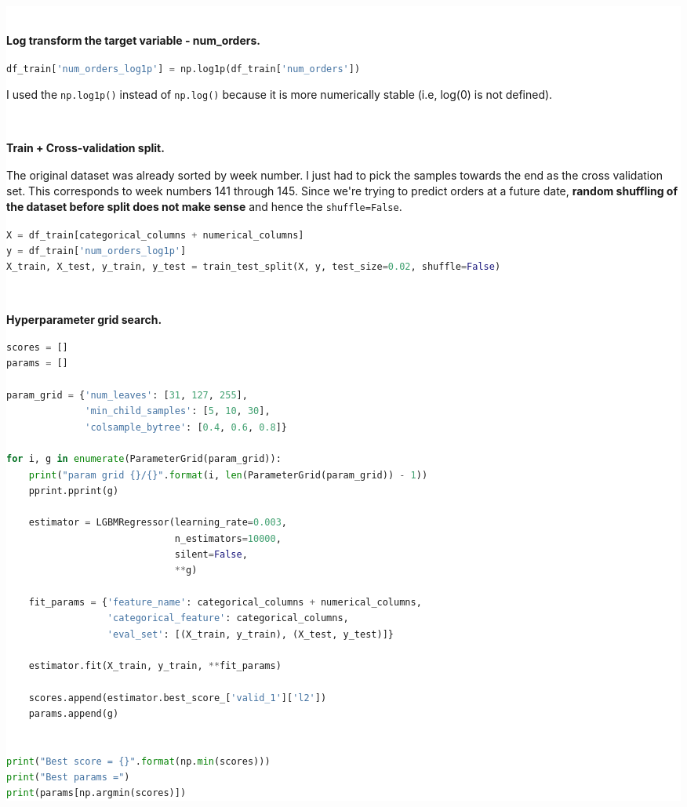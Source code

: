 <br/>

__Log transform the target variable - num_orders.__

```python
df_train['num_orders_log1p'] = np.log1p(df_train['num_orders'])
```

I used the `np.log1p()` instead of `np.log()` because it is more numerically stable (i.e, log(0) is not defined).

<br/>

__Train + Cross-validation split.__

The original dataset was already sorted by week number. I just had to pick the samples towards the end
as the cross validation set. This corresponds to week numbers 141 through 145. Since we're trying
to predict orders at a future date, __random shuffling of the dataset before split does not make sense__
and hence the `shuffle=False`.

```python
X = df_train[categorical_columns + numerical_columns]
y = df_train['num_orders_log1p']
X_train, X_test, y_train, y_test = train_test_split(X, y, test_size=0.02, shuffle=False)
```

<br/>

__Hyperparameter grid search.__

```python
scores = []
params = []

param_grid = {'num_leaves': [31, 127, 255],
              'min_child_samples': [5, 10, 30],
              'colsample_bytree': [0.4, 0.6, 0.8]}

for i, g in enumerate(ParameterGrid(param_grid)):
    print("param grid {}/{}".format(i, len(ParameterGrid(param_grid)) - 1))
    pprint.pprint(g)
    
    estimator = LGBMRegressor(learning_rate=0.003,
                              n_estimators=10000,
                              silent=False,
                              **g)
    
    fit_params = {'feature_name': categorical_columns + numerical_columns,
                  'categorical_feature': categorical_columns,
                  'eval_set': [(X_train, y_train), (X_test, y_test)]}

    estimator.fit(X_train, y_train, **fit_params)
    
    scores.append(estimator.best_score_['valid_1']['l2'])
    params.append(g)


print("Best score = {}".format(np.min(scores)))
print("Best params =")
print(params[np.argmin(scores)])
```
